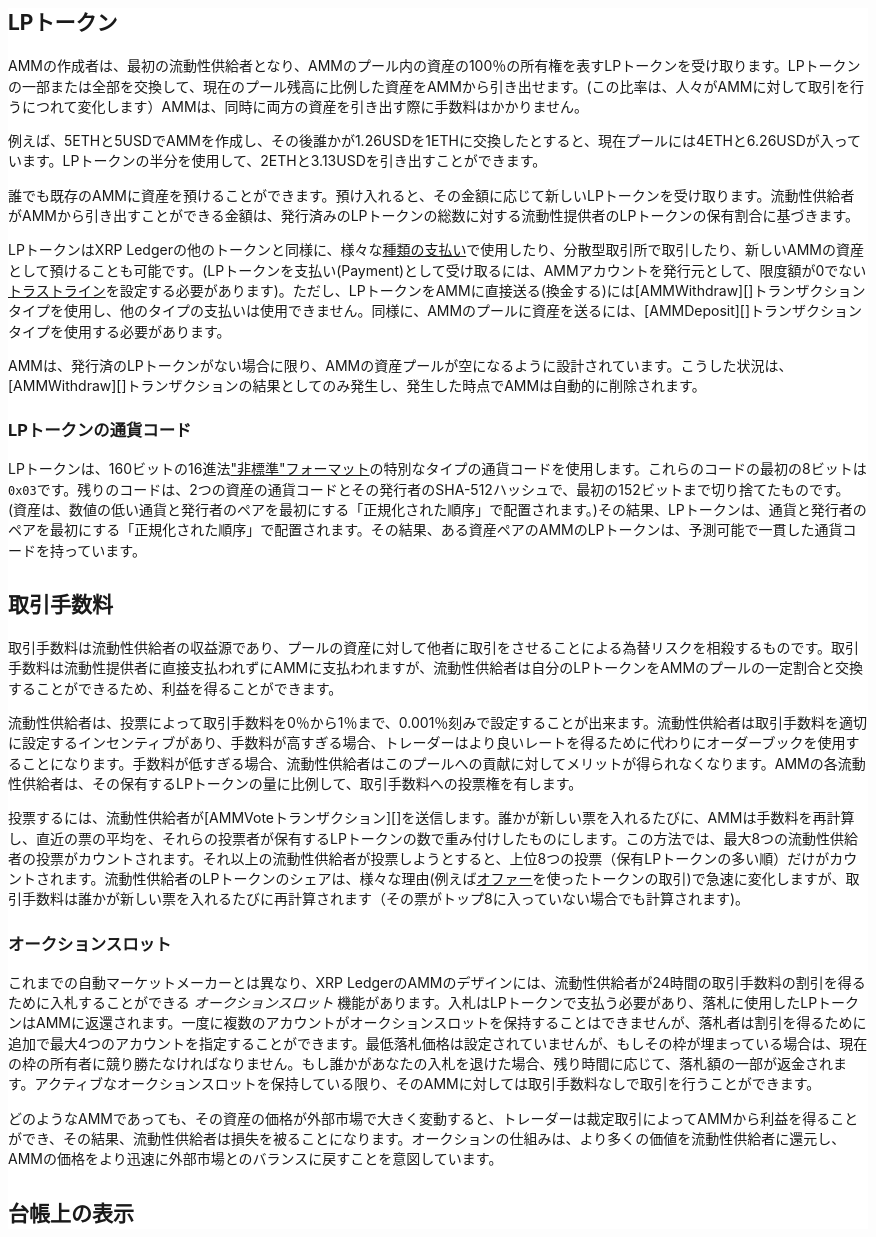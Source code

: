 ## LPトークン

AMMの作成者は、最初の流動性供給者となり、AMMのプール内の資産の100％の所有権を表すLPトークンを受け取ります。LPトークンの一部または全部を交換して、現在のプール残高に比例した資産をAMMから引き出せます。(この比率は、人々がAMMに対して取引を行うにつれて変化します）AMMは、同時に両方の資産を引き出す際に手数料はかかりません。

例えば、5ETHと5USDでAMMを作成し、その後誰かが1.26USDを1ETHに交換したとすると、現在プールには4ETHと6.26USDが入っています。LPトークンの半分を使用して、2ETHと3.13USDを引き出すことができます。

誰でも既存のAMMに資産を預けることができます。預け入れると、その金額に応じて新しいLPトークンを受け取ります。流動性供給者がAMMから引き出すことができる金額は、発行済みのLPトークンの総数に対する流動性提供者のLPトークンの保有割合に基づきます。

LPトークンはXRP Ledgerの他のトークンと同様に、様々な[種類の支払い](payment-types.html)で使用したり、分散型取引所で取引したり、新しいAMMの資産として預けることも可能です。(LPトークンを支払い(Payment)として受け取るには、AMMアカウントを発行元として、限度額が0でない[トラストライン](trust-lines-and-issuing.html)を設定する必要があります)。ただし、LPトークンをAMMに直接送る(換金する)には[AMMWithdraw][]トランザクションタイプを使用し、他のタイプの支払いは使用できません。同様に、AMMのプールに資産を送るには、[AMMDeposit][]トランザクションタイプを使用する必要があります。

AMMは、発行済のLPトークンがない場合に限り、AMMの資産プールが空になるように設計されています。こうした状況は、[AMMWithdraw][]トランザクションの結果としてのみ発生し、発生した時点でAMMは自動的に削除されます。

### LPトークンの通貨コード

LPトークンは、160ビットの16進法["非標準"フォーマット](currency-formats.html#非標準通貨コード)の特別なタイプの通貨コードを使用します。これらのコードの最初の8ビットは`0x03`です。残りのコードは、2つの資産の通貨コードとその発行者のSHA-512ハッシュで、最初の152ビットまで切り捨てたものです。(資産は、数値の低い通貨と発行者のペアを最初にする「正規化された順序」で配置されます。)その結果、LPトークンは、通貨と発行者のペアを最初にする「正規化された順序」で配置されます。その結果、ある資産ペアのAMMのLPトークンは、予測可能で一貫した通貨コードを持っています。


## 取引手数料

取引手数料は流動性供給者の収益源であり、プールの資産に対して他者に取引をさせることによる為替リスクを相殺するものです。取引手数料は流動性提供者に直接支払われずにAMMに支払われますが、流動性供給者は自分のLPトークンをAMMのプールの一定割合と交換することができるため、利益を得ることができます。

流動性供給者は、投票によって取引手数料を0％から1％まで、0.001％刻みで設定することが出来ます。流動性供給者は取引手数料を適切に設定するインセンティブがあり、手数料が高すぎる場合、トレーダーはより良いレートを得るために代わりにオーダーブックを使用することになります。手数料が低すぎる場合、流動性供給者はこのプールへの貢献に対してメリットが得られなくなります。AMMの各流動性供給者は、その保有するLPトークンの量に比例して、取引手数料への投票権を有します。

投票するには、流動性供給者が[AMMVoteトランザクション][]を送信します。誰かが新しい票を入れるたびに、AMMは手数料を再計算し、直近の票の平均を、それらの投票者が保有するLPトークンの数で重み付けしたものにします。この方法では、最大8つの流動性供給者の投票がカウントされます。それ以上の流動性供給者が投票しようとすると、上位8つの投票（保有LPトークンの多い順）だけがカウントされます。流動性供給者のLPトークンのシェアは、様々な理由(例えば[オファー](offers.html)を使ったトークンの取引)で急速に変化しますが、取引手数料は誰かが新しい票を入れるたびに再計算されます（その票がトップ8に入っていない場合でも計算されます)。

### オークションスロット

これまでの自動マーケットメーカーとは異なり、XRP LedgerのAMMのデザインには、流動性供給者が24時間の取引手数料の割引を得るために入札することができる _オークションスロット_ 機能があります。入札はLPトークンで支払う必要があり、落札に使用したLPトークンはAMMに返還されます。一度に複数のアカウントがオークションスロットを保持することはできませんが、落札者は割引を得るために追加で最大4つのアカウントを指定することができます。最低落札価格は設定されていませんが、もしその枠が埋まっている場合は、現在の枠の所有者に競り勝たなければなりません。もし誰かがあなたの入札を退けた場合、残り時間に応じて、落札額の一部が返金されます。アクティブなオークションスロットを保持している限り、そのAMMに対しては取引手数料なしで取引を行うことができます。

どのようなAMMであっても、その資産の価格が外部市場で大きく変動すると、トレーダーは裁定取引によってAMMから利益を得ることができ、その結果、流動性供給者は損失を被ることになります。オークションの仕組みは、より多くの価値を流動性供給者に還元し、AMMの価格をより迅速に外部市場とのバランスに戻すことを意図しています。


## 台帳上の表示
